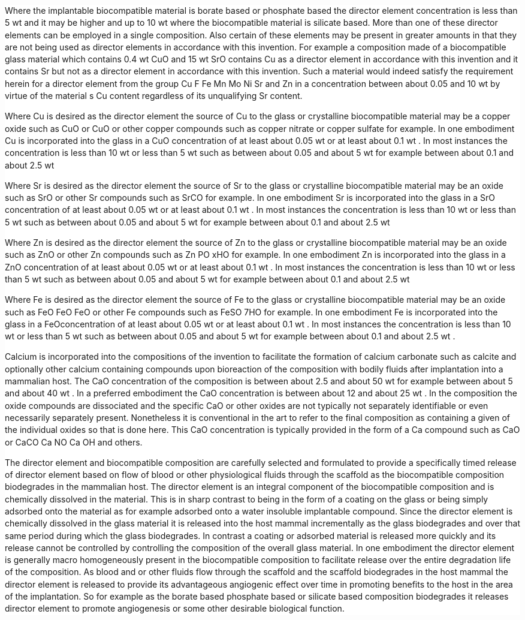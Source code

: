 Where the implantable biocompatible material is borate based or phosphate based the director element concentration is less than 5 wt and it may be higher and up to 10 wt where the biocompatible material is silicate based. More than one of these director elements can be employed in a single composition. Also certain of these elements may be present in greater amounts in that they are not being used as director elements in accordance with this invention. For example a composition made of a biocompatible glass material which contains 0.4 wt CuO and 15 wt SrO contains Cu as a director element in accordance with this invention and it contains Sr but not as a director element in accordance with this invention. Such a material would indeed satisfy the requirement herein for a director element from the group Cu F Fe Mn Mo Ni Sr and Zn in a concentration between about 0.05 and 10 wt by virtue of the material s Cu content regardless of its unqualifying Sr content.

Where Cu is desired as the director element the source of Cu to the glass or crystalline biocompatible material may be a copper oxide such as CuO or CuO or other copper compounds such as copper nitrate or copper sulfate for example. In one embodiment Cu is incorporated into the glass in a CuO concentration of at least about 0.05 wt or at least about 0.1 wt . In most instances the concentration is less than 10 wt or less than 5 wt such as between about 0.05 and about 5 wt for example between about 0.1 and about 2.5 wt 

Where Sr is desired as the director element the source of Sr to the glass or crystalline biocompatible material may be an oxide such as SrO or other Sr compounds such as SrCO for example. In one embodiment Sr is incorporated into the glass in a SrO concentration of at least about 0.05 wt or at least about 0.1 wt . In most instances the concentration is less than 10 wt or less than 5 wt such as between about 0.05 and about 5 wt for example between about 0.1 and about 2.5 wt 

Where Zn is desired as the director element the source of Zn to the glass or crystalline biocompatible material may be an oxide such as ZnO or other Zn compounds such as Zn PO xHO for example. In one embodiment Zn is incorporated into the glass in a ZnO concentration of at least about 0.05 wt or at least about 0.1 wt . In most instances the concentration is less than 10 wt or less than 5 wt such as between about 0.05 and about 5 wt for example between about 0.1 and about 2.5 wt 

Where Fe is desired as the director element the source of Fe to the glass or crystalline biocompatible material may be an oxide such as FeO FeO FeO or other Fe compounds such as FeSO 7HO for example. In one embodiment Fe is incorporated into the glass in a FeOconcentration of at least about 0.05 wt or at least about 0.1 wt . In most instances the concentration is less than 10 wt or less than 5 wt such as between about 0.05 and about 5 wt for example between about 0.1 and about 2.5 wt .

Calcium is incorporated into the compositions of the invention to facilitate the formation of calcium carbonate such as calcite and optionally other calcium containing compounds upon bioreaction of the composition with bodily fluids after implantation into a mammalian host. The CaO concentration of the composition is between about 2.5 and about 50 wt for example between about 5 and about 40 wt . In a preferred embodiment the CaO concentration is between about 12 and about 25 wt . In the composition the oxide compounds are dissociated and the specific CaO or other oxides are not typically not separately identifiable or even necessarily separately present. Nonetheless it is conventional in the art to refer to the final composition as containing a given of the individual oxides so that is done here. This CaO concentration is typically provided in the form of a Ca compound such as CaO or CaCO Ca NO Ca OH and others.

The director element and biocompatible composition are carefully selected and formulated to provide a specifically timed release of director element based on flow of blood or other physiological fluids through the scaffold as the biocompatible composition biodegrades in the mammalian host. The director element is an integral component of the biocompatible composition and is chemically dissolved in the material. This is in sharp contrast to being in the form of a coating on the glass or being simply adsorbed onto the material as for example adsorbed onto a water insoluble implantable compound. Since the director element is chemically dissolved in the glass material it is released into the host mammal incrementally as the glass biodegrades and over that same period during which the glass biodegrades. In contrast a coating or adsorbed material is released more quickly and its release cannot be controlled by controlling the composition of the overall glass material. In one embodiment the director element is generally macro homogeneously present in the biocompatible composition to facilitate release over the entire degradation life of the composition. As blood and or other fluids flow through the scaffold and the scaffold biodegrades in the host mammal the director element is released to provide its advantageous angiogenic effect over time in promoting benefits to the host in the area of the implantation. So for example as the borate based phosphate based or silicate based composition biodegrades it releases director element to promote angiogenesis or some other desirable biological function.

